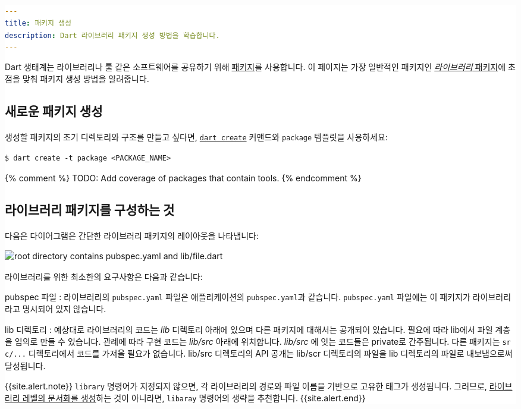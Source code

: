 ```yaml
---
title: 패키지 생성
description: Dart 라이브러리 패키지 생성 방법을 학습합니다.
---
```


Dart 생태계는 라이브러리나 툴 같은 소프트웨어를
공유하기 위해 [패키지](/guides/packages)를 사용합니다.
이 페이지는 가장 일반적인 패키지인 [_라이브러리_ 패키지](/tools/pub/glossary#library-package)에
초점을 맞춰 패키지 생성 방법을 알려줍니다.


## 새로운 패키지 생성

생성할 패키지의 초기 디렉토리와 구조를 만들고 싶다면,
[`dart create`](/tools/dart-create) 커맨드와 `package` 템플릿을 사용하세요:

```terminal
$ dart create -t package <PACKAGE_NAME>
```

{% comment %}
TODO: Add coverage of packages that contain tools.
{% endcomment %}

## 라이브러리 패키지를 구성하는 것

다음은 다이어그램은 간단한 라이브러리 패키지의 레이아웃을 나타냅니다:

<img 
  src="/assets/img/libraries/simple-lib2.png" 
  alt="root directory contains pubspec.yaml and lib/file.dart">

라이브러리를 위한 최소한의 요구사항은 다음과 같습니다:

pubspec 파일
: 라이브러리의 `pubspec.yaml` 파일은 애플리케이션의 `pubspec.yaml`과 같습니다.
  `pubspec.yaml` 파일에는 이 패키지가 라이브러리라고 명시되어 있지 않습니다.

lib 디렉토리
: 예상대로 라이브러리의 코드는 _lib_ 디렉토리 아래에 있으며 다른 패키지에 대해서는 공개되어 있습니다.
  필요에 따라 lib에서 파일 계층을 임의로 만들 수 있습니다.
  관례에 따라 구현 코드는 _lib/src_ 아래에 위치합니다.
  _lib/src_ 에 잇는 코드들은 private로 간주됩니다.
  다른 패키지는 `src/...` 디렉토리에서 코드를 가져올 필요가 없습니다.
  lib/src 디렉토리의 API 공개는 lib/scr 디렉토리의 파일을 lib 디렉토리의 파일로
  내보냄으로써 달성됩니다.

{{site.alert.note}}
  `library` 명령어가 지정되지 않으면, 각 라이브러리의 경로와 파일 이름을 기반으로 고유한 태그가 생성됩니다.
  그러므로, [라이브러리 레벨의 문서화를 생성](#documenting-a-library)하는 것이 아니라면,
  `libaray` 명령어의 생략을 추천합니다.
{{site.alert.end}}
